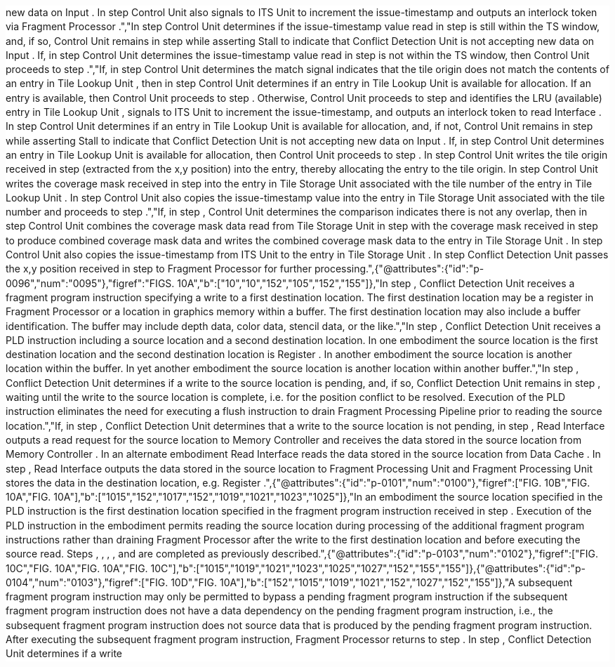 new data on Input . In step  Control Unit  also signals to ITS Unit  to increment the issue-timestamp and outputs an interlock token via Fragment Processor .","In step  Control Unit  determines if the issue-timestamp value read in step  is still within the TS window, and, if so, Control Unit  remains in step  while asserting Stall  to indicate that Conflict Detection Unit  is not accepting new data on Input . If, in step  Control Unit  determines the issue-timestamp value read in step  is not within the TS window, then Control Unit  proceeds to step .","If, in step  Control Unit  determines the match signal indicates that the tile origin does not match the contents of an entry in Tile Lookup Unit , then in step  Control Unit  determines if an entry in Tile Lookup Unit  is available for allocation. If an entry is available, then Control Unit  proceeds to step . Otherwise, Control Unit  proceeds to step  and identifies the LRU (available) entry in Tile Lookup Unit , signals to ITS Unit  to increment the issue-timestamp, and outputs an interlock token to read Interface . In step  Control Unit  determines if an entry in Tile Lookup Unit  is available for allocation, and, if not, Control Unit  remains in step  while asserting Stall  to indicate that Conflict Detection Unit  is not accepting new data on Input . If, in step  Control Unit  determines an entry in Tile Lookup Unit  is available for allocation, then Control Unit  proceeds to step . In step  Control Unit  writes the tile origin received in step  (extracted from the x,y position) into the entry, thereby allocating the entry to the tile origin. In step  Control Unit  writes the coverage mask received in step  into the entry in Tile Storage Unit  associated with the tile number of the entry in Tile Lookup Unit . In step  Control Unit  also copies the issue-timestamp value into the entry in Tile Storage Unit  associated with the tile number and proceeds to step .","If, in step , Control Unit  determines the comparison indicates there is not any overlap, then in step  Control Unit  combines the coverage mask data read from Tile Storage Unit  in step  with the coverage mask received in step  to produce combined coverage mask data and writes the combined coverage mask data to the entry in Tile Storage Unit . In step  Control Unit  also copies the issue-timestamp from ITS Unit  to the entry in Tile Storage Unit . In step  Conflict Detection Unit  passes the x,y position received in step  to Fragment Processor  for further processing.",{"@attributes":{"id":"p-0096","num":"0095"},"figref":"FIGS. 10A","b":["10","10","152","105","152","155"]},"In step , Conflict Detection Unit  receives a fragment program instruction specifying a write to a first destination location. The first destination location may be a register in Fragment Processor  or a location in graphics memory within a buffer. The first destination location may also include a buffer identification. The buffer may include depth data, color data, stencil data, or the like.","In step , Conflict Detection Unit  receives a PLD instruction including a source location and a second destination location. In one embodiment the source location is the first destination location and the second destination location is Register . In another embodiment the source location is another location within the buffer. In yet another embodiment the source location is another location within another buffer.","In step , Conflict Detection Unit  determines if a write to the source location is pending, and, if so, Conflict Detection Unit  remains in step , waiting until the write to the source location is complete, i.e. for the position conflict to be resolved. Execution of the PLD instruction eliminates the need for executing a flush instruction to drain Fragment Processing Pipeline  prior to reading the source location.","If, in step , Conflict Detection Unit  determines that a write to the source location is not pending, in step , Read Interface  outputs a read request for the source location to Memory Controller  and receives the data stored in the source location from Memory Controller . In an alternate embodiment Read Interface  reads the data stored in the source location from Data Cache . In step , Read Interface  outputs the data stored in the source location to Fragment Processing Unit  and Fragment Processing Unit  stores the data in the destination location, e.g. Register .",{"@attributes":{"id":"p-0101","num":"0100"},"figref":["FIG. 10B","FIG. 10A","FIG. 10A"],"b":["1015","152","1017","152","1019","1021","1023","1025"]},"In an embodiment the source location specified in the PLD instruction is the first destination location specified in the fragment program instruction received in step . Execution of the PLD instruction in the embodiment permits reading the source location during processing of the additional fragment program instructions rather than draining Fragment Processor  after the write to the first destination location and before executing the source read. Steps , , , , and  are completed as previously described.",{"@attributes":{"id":"p-0103","num":"0102"},"figref":["FIG. 10C","FIG. 10A","FIG. 10A","FIG. 10C"],"b":["1015","1019","1021","1023","1025","1027","152","155","155"]},{"@attributes":{"id":"p-0104","num":"0103"},"figref":["FIG. 10D","FIG. 10A"],"b":["152","1015","1019","1021","152","1027","152","155"]},"A subsequent fragment program instruction may only be permitted to bypass a pending fragment program instruction if the subsequent fragment program instruction does not have a data dependency on the pending fragment program instruction, i.e., the subsequent fragment program instruction does not source data that is produced by the pending fragment program instruction. After executing the subsequent fragment program instruction, Fragment Processor  returns to step . In step , Conflict Detection Unit  determines if a write